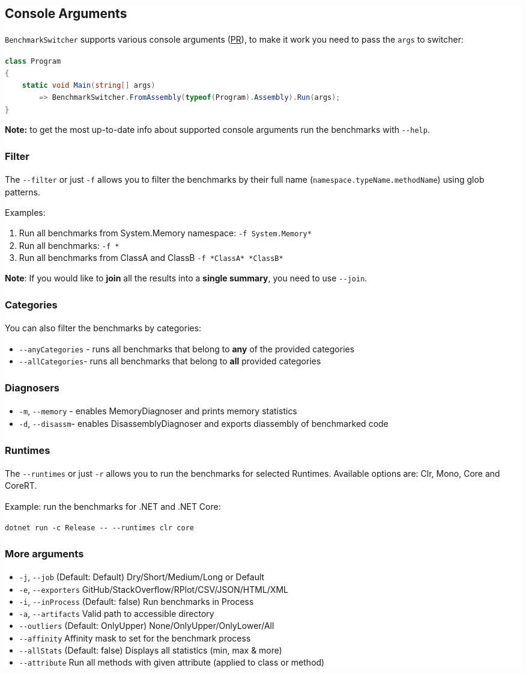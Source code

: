 ## Console Arguments

`BenchmarkSwitcher` supports various console arguments ([PR](https://github.com/dotnet/BenchmarkDotNet/pull/824)), to make it work you need to pass the `args` to switcher:

```cs
class Program
{
    static void Main(string[] args) 
        => BenchmarkSwitcher.FromAssembly(typeof(Program).Assembly).Run(args);
}
```

**Note:** to get the most up-to-date info about supported console arguments run the benchmarks with `--help`.

### Filter

The `--filter` or just `-f` allows you to filter the benchmarks by their full name (`namespace.typeName.methodName`) using glob patterns.

Examples:

1. Run all benchmarks from System.Memory namespace: `-f System.Memory*`
2. Run all benchmarks: `-f *`
3. Run all benchmarks from ClassA and ClassB `-f *ClassA* *ClassB*`

**Note**: If you would like to **join** all the results into a **single summary**, you need to use `--join`.

### Categories

You can also filter the benchmarks by categories:

* `--anyCategories` - runs all benchmarks that belong to **any** of the provided categories
* `--allCategories`- runs all benchmarks that belong to **all** provided categories

### Diagnosers

* `-m`, `--memory` - enables MemoryDiagnoser and prints memory statistics
* `-d`, `--disassm`- enables DisassemblyDiagnoser and exports diassembly of benchmarked code

### Runtimes

The `--runtimes` or just `-r` allows you to run the benchmarks for selected Runtimes. Available options are: Clr, Mono, Core and CoreRT.

Example: run the benchmarks for .NET and .NET Core:

```log
dotnet run -c Release -- --runtimes clr core
```

### More arguments

* `-j`, `--job` (Default: Default) Dry/Short/Medium/Long or Default
* `-e`, `--exporters` GitHub/StackOverflow/RPlot/CSV/JSON/HTML/XML
* `-i`, `--inProcess` (Default: false) Run benchmarks in Process
* `-a`, `--artifacts` Valid path to accessible directory
* `--outliers` (Default: OnlyUpper) None/OnlyUpper/OnlyLower/All
* `--affinity` Affinity mask to set for the benchmark process
* `--allStats` (Default: false) Displays all statistics (min, max & more)
* `--attribute` Run all methods with given attribute (applied to class or method)
